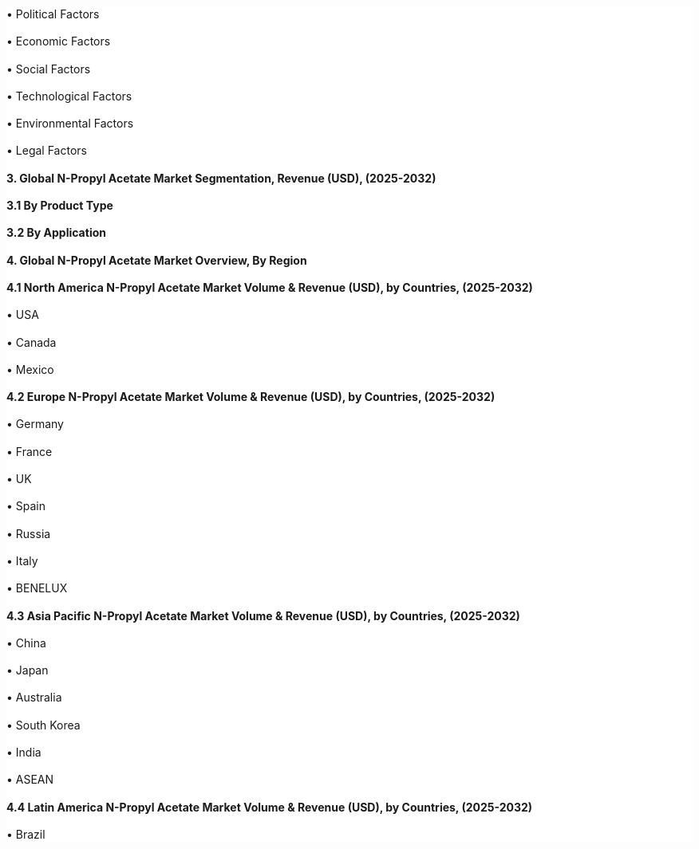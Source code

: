 • Political Factors

• Economic Factors

• Social Factors

• Technological Factors

• Environmental Factors

• Legal Factors

<strong>3. Global N-Propyl Acetate Market Segmentation, Revenue (USD), (2025-2032)</strong>

<strong>3.1 By Product Type</strong>

<strong>3.2 By Application</strong>

<strong>4. Global N-Propyl Acetate Market Overview, By Region</strong>

<strong>4.1 North America N-Propyl Acetate Market Volume &amp; Revenue (USD), by Countries, (2025-2032)</strong>

• USA

• Canada

• Mexico

<strong>4.2 Europe N-Propyl Acetate Market Volume &amp; Revenue (USD), by Countries, (2025-2032)</strong>

• Germany

• France

• UK

• Spain

• Russia

• Italy

• BENELUX

<strong>4.3 Asia Pacific N-Propyl Acetate Market Volume &amp; Revenue (USD), by Countries, (2025-2032)</strong>

• China

• Japan

• Australia

• South Korea

• India

• ASEAN

<strong>4.4 Latin America N-Propyl Acetate Market Volume &amp; Revenue (USD), by Countries, (2025-2032)</strong>

• Brazil
